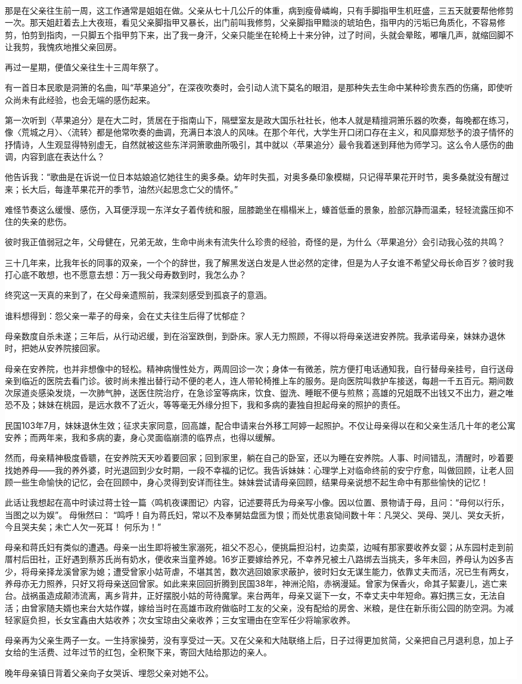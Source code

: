    那是在父亲往生前一周，这工作通常是姐姐在做。父亲从七十几公斤的体重，病到瘦骨嶙峋，只有手脚指甲生机旺盛，三五天就要帮他修剪一次。那天姐赶着去上大夜班，看见父亲脚指甲又暴长，出门前叫我修剪，父亲脚指甲黯淡的琥珀色，指甲内的污垢已角质化，不容易修剪，怕剪到指肉，一只脚五个指甲剪下来，出了我一身汗，父亲只能坐在轮椅上十来分钟，过了时间，头就会晕眩，嘟嚷几声，就缩回脚不让我剪，我愧疚地推父亲回房。
  </p>
  <p>
   再过一星期，便值父亲往生十三周年祭了。
  </p>
  <p>
   有一首日本民歌是洞箫的名曲，叫“苹果追分”，在深夜吹奏时，会引动人流下莫名的眼泪，是那种失去生命中某种珍贵东西的伤痛，即使听众尚未有此经验，也会无端的感伤起来。
  </p>
  <p>
   第一次听到〈苹果追分〉是在大二时，赁居在于指南山下，隔壁室友是政大国乐社社长，他本人就是精擅洞箫乐器的吹奏，每晚都在练习，像〈荒城之月〉、〈流转〉都是他常吹奏的曲调，充满日本浪人的风味。在那个年代，大学生开口闭口存在主义，和风靡郑愁予的浪子情怀的抒情诗，人生观显得特别虚无，自然就被这些东洋洞箫歌曲所吸引，其中就以〈苹果追分〉最令我着迷到拜他为师学习。这么令人感伤的曲调，内容到底在表达什么？
  </p>
  <p>
   他告诉我：“歌曲是在诉说一位日本姑娘追忆她往生的奥多桑。幼年时失孤，对奥多桑印象模糊，只记得苹果花开时节，奥多桑就没有醒过来；长大后，每逢苹果花开的季节，油然兴起思念亡父的情怀。”
  </p>
  <p>
   难怪节奏这么缓慢、感伤，入耳便浮现一东洋女子着传统和服，屈膝跪坐在榻榻米上，螓首低垂的景象，脸部沉静而温柔，轻轻流露压抑不住的失亲的悲伤。
  </p>
  <p>
   彼时我正值弱冠之年，父母健在，兄弟无故，生命中尚未有流失什么珍贵的经验，奇怪的是，为什么〈苹果追分〉会引动我心弦的共鸣？
  </p>
  <p>
   三十几年来，比我年长的同事的双亲，一个个的辞世，我了解黑发送白发是人世必然的定律，但是为人子女谁不希望父母长命百岁？彼时我打心底不敢想，也不愿意去想：万一我父母寿数到时，我怎么办？
  </p>
  <p>
   终究这一天真的来到了，在父母亲遗照前，我深刻感受到孤哀子的意涵。
  </p>
  <p>
   谁料想得到：怨父亲一辈子的母亲，会在丈夫往生后得了忧郁症？
  </p>
  <p>
   母亲数度自杀未遂；三年后，从行动迟缓，到在浴室跌倒，到卧床。家人无力照顾，不得以将母亲送进安养院。我承诺母亲，妹妹办退休时，把她从安养院接回家。
  </p>
  <p>
   母亲在安养院，也并非想像中的轻松。精神病慢性处方，两周回诊一次；身体一有微恙，院方便打电话通知我，自行替母亲挂号，自行送母亲到临近的医院去看门诊。彼时尚未推出替行动不便的老人，连人带轮椅推上车的服务。是向医院叫救护车接送，每趟一千五百元。期间数次尿道炎感染发烧，一次肺气肿，送医住院治疗，在急诊室等病床，饮食、盥洗、睡眠不便与煎熬；高雄的兄姐既不出钱又不出力，避之唯恐不及；妹妹在桃园，是远水救不了近火，等等毫无外缘分担下，我和多病的妻独自担起母亲的照护的责任。
  </p>
  <p>
   民国103年7月，妹妹退休生效；征求夫家同意，回高雄，配合申请来台外移工阿婷一起照护。不仅让母亲得以在和父亲生活几十年的老公寓安养；而两年来，我和多病的妻，身心灵面临崩溃的临界点，也得以缓解。
  </p>
  <p>
   然而，母亲精神极度昏聩，在安养院天天吵着要回家；回到家里，躺在自己的卧室，还以为睡在安养院。人事、时间错乱，清醒时，吵着要找她养母——我的养外婆，时光退回到少女时期，一段不幸福的记忆。我告诉妹妹：心理学上对临命终前的安宁疗愈，叫做回顾，让老人回顾一些生命愉快的记忆，会在回顾中，身心灵得到安详而往生。妹妹尝试请母亲回顾，结果母亲说想不起生命中有那些愉快的记忆！
  </p>
  <p>
   此话让我想起在高中时读过蒋士铨一篇〈鸣机夜课图记〉内容，记述要蒋氏为母亲写小像。因以位置、景物请于母，且问：“母何以行乐，当图之以为娱”。 母愀然曰： “鸣呼！自为蒋氏妇，常以不及奉舅姑盘匜为恨；而处忧患哀恸间数十年：凡哭父、哭母、哭儿、哭女夭折，今且哭夫矣；未亡人欠一死耳！ 何乐为！”
  </p>
  <p>
   母亲和蒋氏妇有类似的遭遇。母亲一出生即将被生家溺死，祖父不忍心，便挑扁担沿村，边卖菜，边喊有那家要收养女婴；从东园村走到前厝村后田社，正好遇到蔡苏氏尚有奶水，便收来当童养媳。16岁正要嫁给养兄，不幸养兄被土八路绑去当挑夫，多年未回，养母认为凶多吉少，将母亲择龙溪曾家为媳；遭受曾家小姑苛虐，不堪其苦，数次逃回娘家求蔽护，彼时妇女无谋生能力，依靠丈夫而活，况已生有两女，养母亦无力照养，只好又将母亲送回曾家。如此来来回回折腾到民国38年，神洲沦陷，赤祸漫延。曾家为保香火，命其子絜妻儿，逃亡来台。战祸虽造成颠沛流离，离乡背井，正好摆脱小姑的苛待魔掌。来台两年，母亲又诞下一女，不幸丈夫中年短命。寡妇携三女，无法自活；由曾家随夫婿也来台大姑作媒，嫁给当时在高雄市政府做临时工友的父亲，没有配给的房舍、米粮，是住在新乐街公园的防空洞。为减轻家庭负担，长女宝鑫由大姑收养；次女宝琼由父亲收养；三女宝珊由在空军任少将喻家收养。
  </p>
  <p>
   母亲再为父亲生两子一女。一生持家操劳，没有享受过一天。又在父亲和大陆联络上后，日子过得更加贫简，父亲把自己月退利息，加上子女给的生活费、过年过节的红包，全积聚下来，寄回大陆给那边的亲人。
  </p>
  <p>
   晚年母亲镇日背着父亲向子女哭诉、埋怨父亲对她不公。
  </p>
  <p>